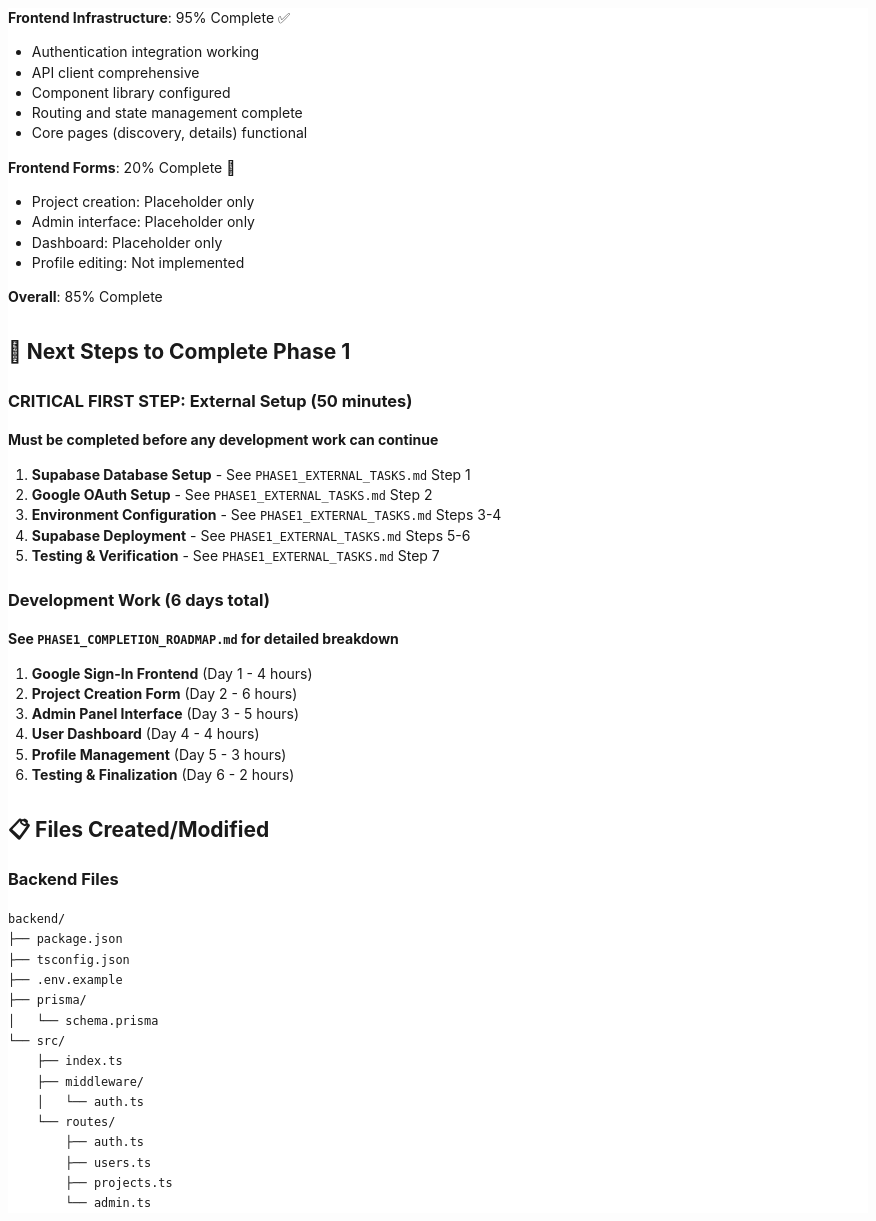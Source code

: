 **Frontend Infrastructure**: 95% Complete ✅
- Authentication integration working
- API client comprehensive
- Component library configured
- Routing and state management complete
- Core pages (discovery, details) functional

**Frontend Forms**: 20% Complete 🚧
- Project creation: Placeholder only
- Admin interface: Placeholder only
- Dashboard: Placeholder only
- Profile editing: Not implemented

**Overall**: 85% Complete

## 🚀 Next Steps to Complete Phase 1

### CRITICAL FIRST STEP: External Setup (50 minutes)
**Must be completed before any development work can continue**
1. **Supabase Database Setup** - See `PHASE1_EXTERNAL_TASKS.md` Step 1
2. **Google OAuth Setup** - See `PHASE1_EXTERNAL_TASKS.md` Step 2  
3. **Environment Configuration** - See `PHASE1_EXTERNAL_TASKS.md` Steps 3-4
4. **Supabase Deployment** - See `PHASE1_EXTERNAL_TASKS.md` Steps 5-6
5. **Testing & Verification** - See `PHASE1_EXTERNAL_TASKS.md` Step 7

### Development Work (6 days total)
**See `PHASE1_COMPLETION_ROADMAP.md` for detailed breakdown**
1. **Google Sign-In Frontend** (Day 1 - 4 hours)
2. **Project Creation Form** (Day 2 - 6 hours)  
3. **Admin Panel Interface** (Day 3 - 5 hours)
4. **User Dashboard** (Day 4 - 4 hours)
5. **Profile Management** (Day 5 - 3 hours)
6. **Testing & Finalization** (Day 6 - 2 hours)

## 📋 Files Created/Modified

### Backend Files
```
backend/
├── package.json
├── tsconfig.json
├── .env.example
├── prisma/
│   └── schema.prisma
└── src/
    ├── index.ts
    ├── middleware/
    │   └── auth.ts
    └── routes/
        ├── auth.ts
        ├── users.ts
        ├── projects.ts
        └── admin.ts
```
